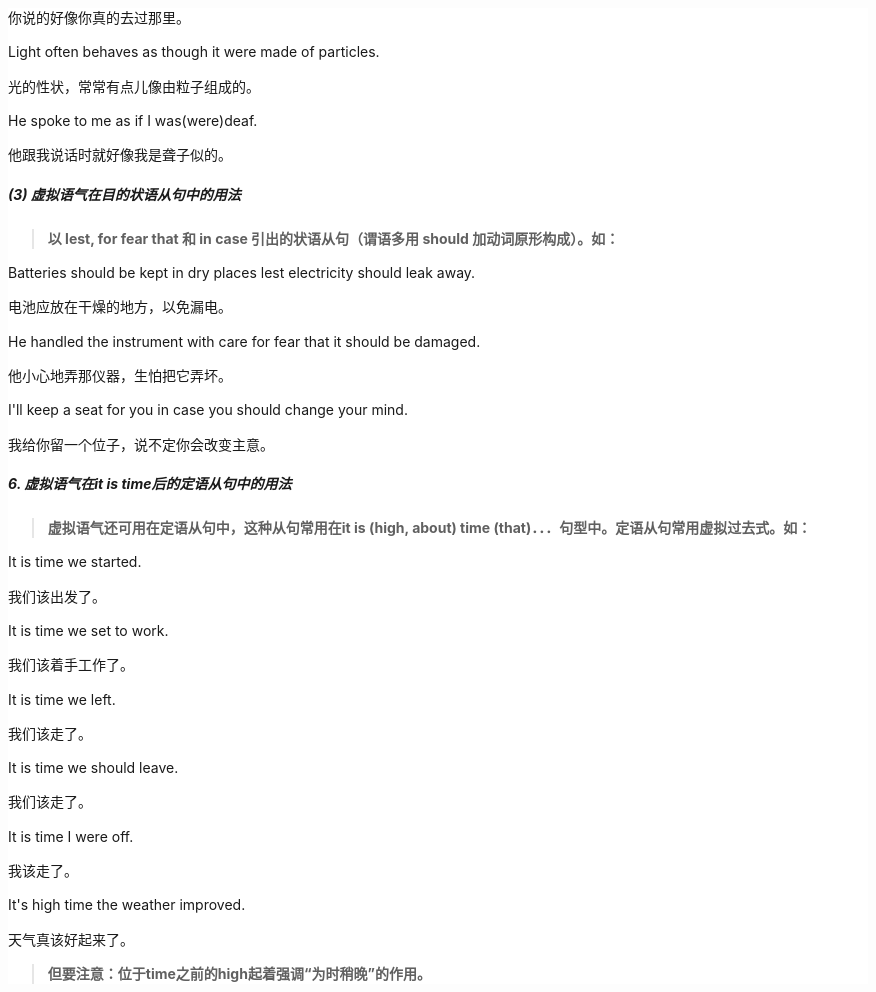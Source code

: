 你说的好像你真的去过那里。

Light often behaves as though it were made of particles.

光的性状，常常有点儿像由粒子组成的。

He spoke to me as if I was(were)deaf.

他跟我说话时就好像我是聋子似的。

##### (3) 虚拟语气在目的状语从句中的用法

> **以 lest, for fear that 和 in case 引出的状语从句（谓语多用 should 加动词原形构成）。如：**

Batteries should be kept in dry places lest electricity should leak away.

电池应放在干燥的地方，以免漏电。

He handled the instrument with care for fear that it should be damaged.

他小心地弄那仪器，生怕把它弄坏。

I'll keep a seat for you in case you should change your mind.

我给你留一个位子，说不定你会改变主意。



##### 6. 虚拟语气在it is time后的定语从句中的用法

> **虚拟语气还可用在定语从句中，这种从句常用在it is (high, about) time (that)．．．句型中。定语从句常用虚拟过去式。如：**

It is time we started. 

我们该出发了。

It is time we set to work. 

我们该着手工作了。

It is time we left. 

我们该走了。

It is time we should leave.

我们该走了。

It is time I were off.

我该走了。

It's high time the weather improved.

天气真该好起来了。

> **但要注意：位于time之前的high起着强调“为时稍晚”的作用。**